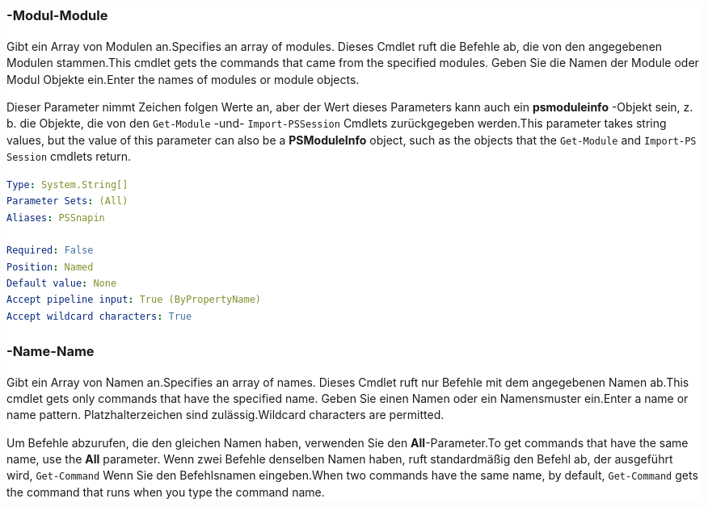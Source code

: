 ### <span data-ttu-id="32e66-238">-Modul</span><span class="sxs-lookup"><span data-stu-id="32e66-238">-Module</span></span>

<span data-ttu-id="32e66-239">Gibt ein Array von Modulen an.</span><span class="sxs-lookup"><span data-stu-id="32e66-239">Specifies an array of modules.</span></span> <span data-ttu-id="32e66-240">Dieses Cmdlet ruft die Befehle ab, die von den angegebenen Modulen stammen.</span><span class="sxs-lookup"><span data-stu-id="32e66-240">This cmdlet gets the commands that came from the specified modules.</span></span>
<span data-ttu-id="32e66-241">Geben Sie die Namen der Module oder Modul Objekte ein.</span><span class="sxs-lookup"><span data-stu-id="32e66-241">Enter the names of modules or module objects.</span></span>

<span data-ttu-id="32e66-242">Dieser Parameter nimmt Zeichen folgen Werte an, aber der Wert dieses Parameters kann auch ein **psmoduleinfo** -Objekt sein, z. b. die Objekte, die von den `Get-Module` -und- `Import-PSSession` Cmdlets zurückgegeben werden.</span><span class="sxs-lookup"><span data-stu-id="32e66-242">This parameter takes string values, but the value of this parameter can also be a **PSModuleInfo** object, such as the objects that the `Get-Module` and `Import-PSSession` cmdlets return.</span></span>

```yaml
Type: System.String[]
Parameter Sets: (All)
Aliases: PSSnapin

Required: False
Position: Named
Default value: None
Accept pipeline input: True (ByPropertyName)
Accept wildcard characters: True
```

### <span data-ttu-id="32e66-243">-Name</span><span class="sxs-lookup"><span data-stu-id="32e66-243">-Name</span></span>

<span data-ttu-id="32e66-244">Gibt ein Array von Namen an.</span><span class="sxs-lookup"><span data-stu-id="32e66-244">Specifies an array of names.</span></span> <span data-ttu-id="32e66-245">Dieses Cmdlet ruft nur Befehle mit dem angegebenen Namen ab.</span><span class="sxs-lookup"><span data-stu-id="32e66-245">This cmdlet gets only commands that have the specified name.</span></span> <span data-ttu-id="32e66-246">Geben Sie einen Namen oder ein Namensmuster ein.</span><span class="sxs-lookup"><span data-stu-id="32e66-246">Enter a name or name pattern.</span></span> <span data-ttu-id="32e66-247">Platzhalterzeichen sind zulässig.</span><span class="sxs-lookup"><span data-stu-id="32e66-247">Wildcard characters are permitted.</span></span>

<span data-ttu-id="32e66-248">Um Befehle abzurufen, die den gleichen Namen haben, verwenden Sie den **All**-Parameter.</span><span class="sxs-lookup"><span data-stu-id="32e66-248">To get commands that have the same name, use the **All** parameter.</span></span> <span data-ttu-id="32e66-249">Wenn zwei Befehle denselben Namen haben, ruft standardmäßig den Befehl ab, der ausgeführt wird, `Get-Command` Wenn Sie den Befehlsnamen eingeben.</span><span class="sxs-lookup"><span data-stu-id="32e66-249">When two commands have the same name, by default, `Get-Command` gets the command that runs when you type the command name.</span></span>
